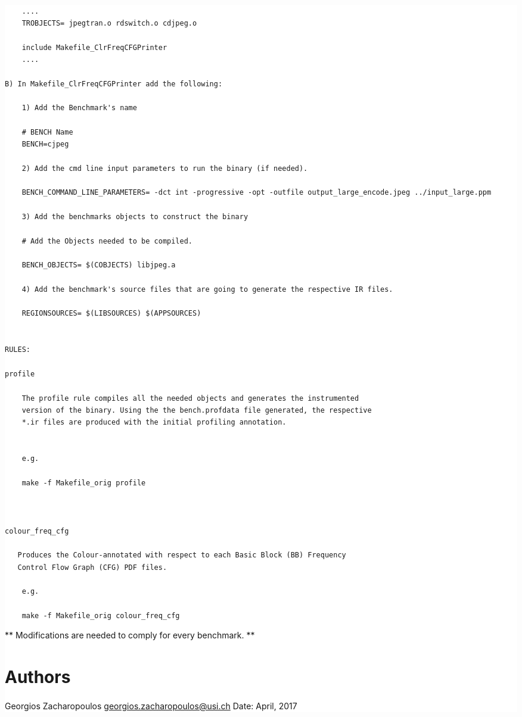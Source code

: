         ....
        TROBJECTS= jpegtran.o rdswitch.o cdjpeg.o

        include Makefile_ClrFreqCFGPrinter
        ....

    B) In Makefile_ClrFreqCFGPrinter add the following:

        1) Add the Benchmark's name

        # BENCH Name
        BENCH=cjpeg

        2) Add the cmd line input parameters to run the binary (if needed).

        BENCH_COMMAND_LINE_PARAMETERS= -dct int -progressive -opt -outfile output_large_encode.jpeg ../input_large.ppm

        3) Add the benchmarks objects to construct the binary

        # Add the Objects needed to be compiled.
        
        BENCH_OBJECTS= $(COBJECTS) libjpeg.a

        4) Add the benchmark's source files that are going to generate the respective IR files.

        REGIONSOURCES= $(LIBSOURCES) $(APPSOURCES)


    RULES:

    profile

        The profile rule compiles all the needed objects and generates the instrumented
        version of the binary. Using the the bench.profdata file generated, the respective
        *.ir files are produced with the initial profiling annotation.


        e.g.
        
        make -f Makefile_orig profile
       


    colour_freq_cfg
        
       Produces the Colour-annotated with respect to each Basic Block (BB) Frequency
       Control Flow Graph (CFG) PDF files.

        e.g. 

        make -f Makefile_orig colour_freq_cfg




   ** Modifications are needed to comply for every benchmark. **

# Authors

Georgios Zacharopoulos <georgios.zacharopoulos@usi.ch>
Date: April, 2017

